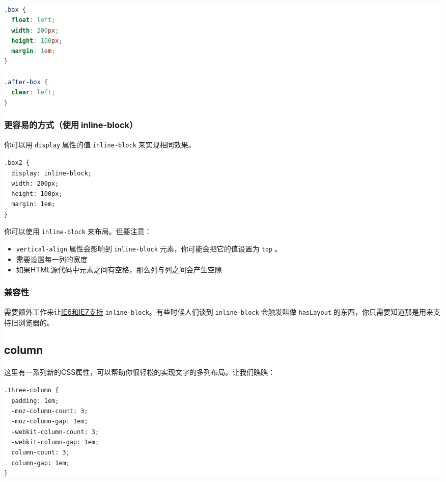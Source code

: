 ```css
.box {
  float: left;
  width: 200px;
  height: 100px;
  margin: 1em;
}

.after-box {
  clear: left;
}
```



### 更容易的方式（使用 inline-block）

你可以用 `display` 属性的值 `inline-block` 来实现相同效果。

```
.box2 {
  display: inline-block;
  width: 200px;
  height: 100px;
  margin: 1em;
}
```



你可以使用 `inline-block` 来布局。但要注意：

- `vertical-align` 属性会影响到 `inline-block` 元素，你可能会把它的值设置为 `top` 。
- 需要设置每一列的宽度
- 如果HTML源代码中元素之间有空格，那么列与列之间会产生空隙



### 兼容性

需要额外工作来让[IE6和IE7支持](http://blog.mozilla.org/webdev/2009/02/20/cross-browser-inline-block/) `inline-block`。有些时候人们谈到 `inline-block` 会触发叫做 `hasLayout` 的东西，你只需要知道那是用来支持旧浏览器的。



## column

这里有一系列新的CSS属性，可以帮助你很轻松的实现文字的多列布局。让我们瞧瞧：

```
.three-column {
  padding: 1em;
  -moz-column-count: 3;
  -moz-column-gap: 1em;
  -webkit-column-count: 3;
  -webkit-column-gap: 1em;
  column-count: 3;
  column-gap: 1em;
}
```
